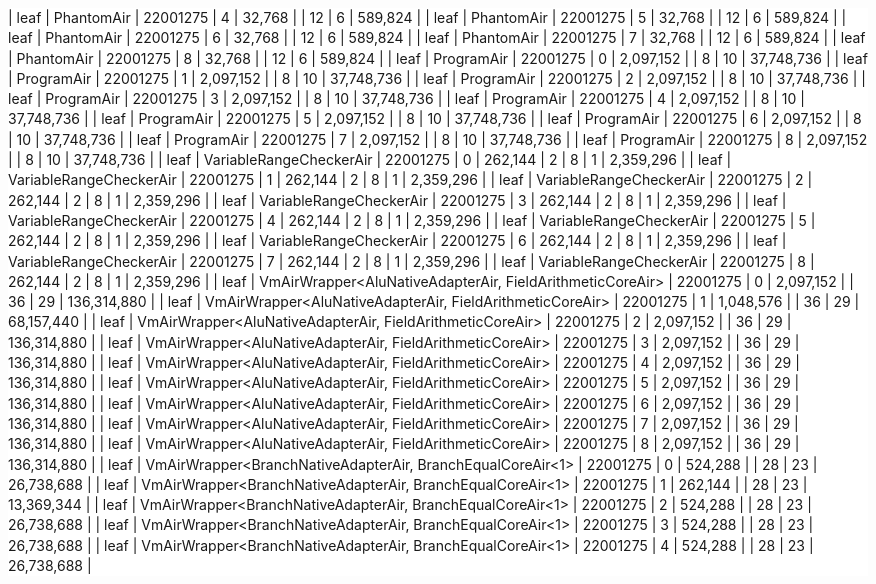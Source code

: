 | leaf | PhantomAir | 22001275 | 4 | 32,768 |  | 12 | 6 | 589,824 | 
| leaf | PhantomAir | 22001275 | 5 | 32,768 |  | 12 | 6 | 589,824 | 
| leaf | PhantomAir | 22001275 | 6 | 32,768 |  | 12 | 6 | 589,824 | 
| leaf | PhantomAir | 22001275 | 7 | 32,768 |  | 12 | 6 | 589,824 | 
| leaf | PhantomAir | 22001275 | 8 | 32,768 |  | 12 | 6 | 589,824 | 
| leaf | ProgramAir | 22001275 | 0 | 2,097,152 |  | 8 | 10 | 37,748,736 | 
| leaf | ProgramAir | 22001275 | 1 | 2,097,152 |  | 8 | 10 | 37,748,736 | 
| leaf | ProgramAir | 22001275 | 2 | 2,097,152 |  | 8 | 10 | 37,748,736 | 
| leaf | ProgramAir | 22001275 | 3 | 2,097,152 |  | 8 | 10 | 37,748,736 | 
| leaf | ProgramAir | 22001275 | 4 | 2,097,152 |  | 8 | 10 | 37,748,736 | 
| leaf | ProgramAir | 22001275 | 5 | 2,097,152 |  | 8 | 10 | 37,748,736 | 
| leaf | ProgramAir | 22001275 | 6 | 2,097,152 |  | 8 | 10 | 37,748,736 | 
| leaf | ProgramAir | 22001275 | 7 | 2,097,152 |  | 8 | 10 | 37,748,736 | 
| leaf | ProgramAir | 22001275 | 8 | 2,097,152 |  | 8 | 10 | 37,748,736 | 
| leaf | VariableRangeCheckerAir | 22001275 | 0 | 262,144 | 2 | 8 | 1 | 2,359,296 | 
| leaf | VariableRangeCheckerAir | 22001275 | 1 | 262,144 | 2 | 8 | 1 | 2,359,296 | 
| leaf | VariableRangeCheckerAir | 22001275 | 2 | 262,144 | 2 | 8 | 1 | 2,359,296 | 
| leaf | VariableRangeCheckerAir | 22001275 | 3 | 262,144 | 2 | 8 | 1 | 2,359,296 | 
| leaf | VariableRangeCheckerAir | 22001275 | 4 | 262,144 | 2 | 8 | 1 | 2,359,296 | 
| leaf | VariableRangeCheckerAir | 22001275 | 5 | 262,144 | 2 | 8 | 1 | 2,359,296 | 
| leaf | VariableRangeCheckerAir | 22001275 | 6 | 262,144 | 2 | 8 | 1 | 2,359,296 | 
| leaf | VariableRangeCheckerAir | 22001275 | 7 | 262,144 | 2 | 8 | 1 | 2,359,296 | 
| leaf | VariableRangeCheckerAir | 22001275 | 8 | 262,144 | 2 | 8 | 1 | 2,359,296 | 
| leaf | VmAirWrapper<AluNativeAdapterAir, FieldArithmeticCoreAir> | 22001275 | 0 | 2,097,152 |  | 36 | 29 | 136,314,880 | 
| leaf | VmAirWrapper<AluNativeAdapterAir, FieldArithmeticCoreAir> | 22001275 | 1 | 1,048,576 |  | 36 | 29 | 68,157,440 | 
| leaf | VmAirWrapper<AluNativeAdapterAir, FieldArithmeticCoreAir> | 22001275 | 2 | 2,097,152 |  | 36 | 29 | 136,314,880 | 
| leaf | VmAirWrapper<AluNativeAdapterAir, FieldArithmeticCoreAir> | 22001275 | 3 | 2,097,152 |  | 36 | 29 | 136,314,880 | 
| leaf | VmAirWrapper<AluNativeAdapterAir, FieldArithmeticCoreAir> | 22001275 | 4 | 2,097,152 |  | 36 | 29 | 136,314,880 | 
| leaf | VmAirWrapper<AluNativeAdapterAir, FieldArithmeticCoreAir> | 22001275 | 5 | 2,097,152 |  | 36 | 29 | 136,314,880 | 
| leaf | VmAirWrapper<AluNativeAdapterAir, FieldArithmeticCoreAir> | 22001275 | 6 | 2,097,152 |  | 36 | 29 | 136,314,880 | 
| leaf | VmAirWrapper<AluNativeAdapterAir, FieldArithmeticCoreAir> | 22001275 | 7 | 2,097,152 |  | 36 | 29 | 136,314,880 | 
| leaf | VmAirWrapper<AluNativeAdapterAir, FieldArithmeticCoreAir> | 22001275 | 8 | 2,097,152 |  | 36 | 29 | 136,314,880 | 
| leaf | VmAirWrapper<BranchNativeAdapterAir, BranchEqualCoreAir<1> | 22001275 | 0 | 524,288 |  | 28 | 23 | 26,738,688 | 
| leaf | VmAirWrapper<BranchNativeAdapterAir, BranchEqualCoreAir<1> | 22001275 | 1 | 262,144 |  | 28 | 23 | 13,369,344 | 
| leaf | VmAirWrapper<BranchNativeAdapterAir, BranchEqualCoreAir<1> | 22001275 | 2 | 524,288 |  | 28 | 23 | 26,738,688 | 
| leaf | VmAirWrapper<BranchNativeAdapterAir, BranchEqualCoreAir<1> | 22001275 | 3 | 524,288 |  | 28 | 23 | 26,738,688 | 
| leaf | VmAirWrapper<BranchNativeAdapterAir, BranchEqualCoreAir<1> | 22001275 | 4 | 524,288 |  | 28 | 23 | 26,738,688 | 